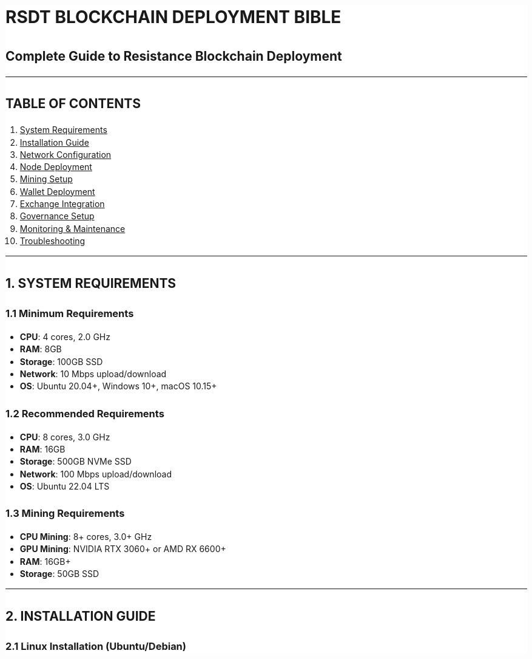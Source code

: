 # RSDT BLOCKCHAIN DEPLOYMENT BIBLE
## Complete Guide to Resistance Blockchain Deployment

---

## TABLE OF CONTENTS

1. [System Requirements](#1-system-requirements)
2. [Installation Guide](#2-installation-guide)
3. [Network Configuration](#3-network-configuration)
4. [Node Deployment](#4-node-deployment)
5. [Mining Setup](#5-mining-setup)
6. [Wallet Deployment](#6-wallet-deployment)
7. [Exchange Integration](#7-exchange-integration)
8. [Governance Setup](#8-governance-setup)
9. [Monitoring & Maintenance](#9-monitoring--maintenance)
10. [Troubleshooting](#10-troubleshooting)

---

## 1. SYSTEM REQUIREMENTS

### 1.1 Minimum Requirements
- **CPU**: 4 cores, 2.0 GHz
- **RAM**: 8GB
- **Storage**: 100GB SSD
- **Network**: 10 Mbps upload/download
- **OS**: Ubuntu 20.04+, Windows 10+, macOS 10.15+

### 1.2 Recommended Requirements
- **CPU**: 8 cores, 3.0 GHz
- **RAM**: 16GB
- **Storage**: 500GB NVMe SSD
- **Network**: 100 Mbps upload/download
- **OS**: Ubuntu 22.04 LTS

### 1.3 Mining Requirements
- **CPU Mining**: 8+ cores, 3.0+ GHz
- **GPU Mining**: NVIDIA RTX 3060+ or AMD RX 6600+
- **RAM**: 16GB+
- **Storage**: 50GB SSD

---

## 2. INSTALLATION GUIDE

### 2.1 Linux Installation (Ubuntu/Debian)
